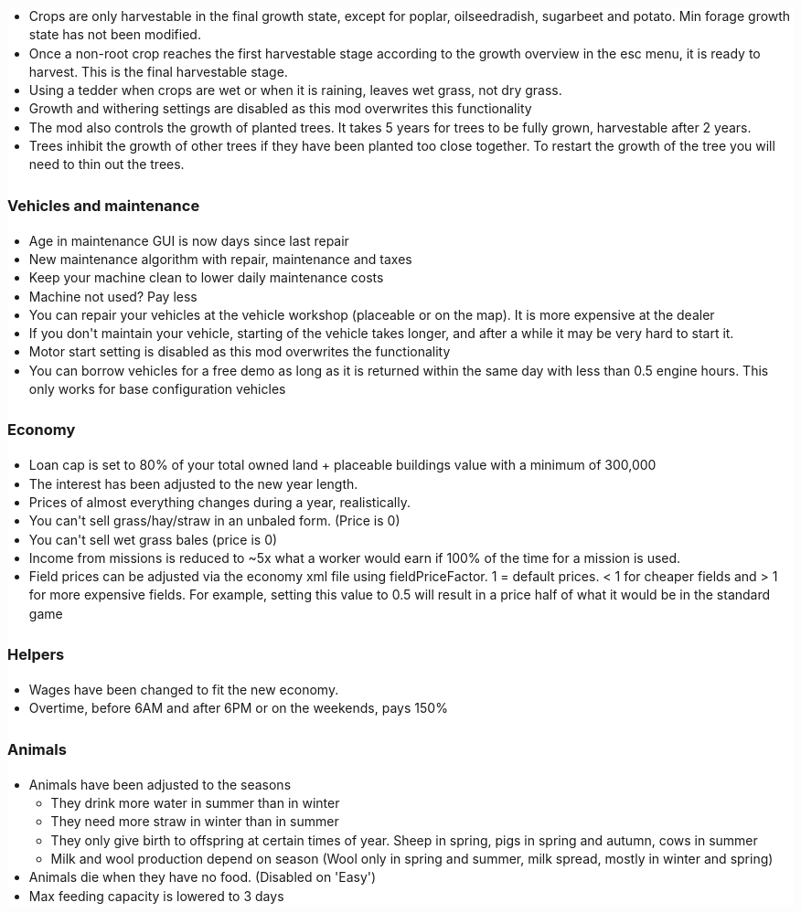 - Crops are only harvestable in the final growth state, except for poplar, oilseedradish, sugarbeet and potato. Min forage growth state has not been modified.
- Once a non-root crop reaches the first harvestable stage according to the growth overview in the esc menu, it is ready to harvest. This is the final harvestable stage.
- Using a tedder when crops are wet or when it is raining, leaves wet grass, not dry grass.
- Growth and withering settings are disabled as this mod overwrites this functionality
- The mod also controls the growth of planted trees. It takes 5 years for trees to be fully grown, harvestable after 2 years.
- Trees inhibit the growth of other trees if they have been planted too close together. To restart the growth of the tree you will need to thin out the trees.

### Vehicles and maintenance
- Age in maintenance GUI is now days since last repair
- New maintenance algorithm with repair, maintenance and taxes
- Keep your machine clean to lower daily maintenance costs
- Machine not used? Pay less
- You can repair your vehicles at the vehicle workshop (placeable or on the map). It is more expensive at the dealer
- If you don't maintain your vehicle, starting of the vehicle takes longer, and after a while it may be very hard to start it.
- Motor start setting is disabled as this mod overwrites the functionality
- You can borrow vehicles for a free demo as long as it is returned within the same day with less than 0.5 engine hours. This only works for base configuration vehicles

### Economy
- Loan cap is set to 80% of your total owned land + placeable buildings value  with a minimum of 300,000
- The interest has been adjusted to the new year length.
- Prices of almost everything changes during a year, realistically.
- You can't sell grass/hay/straw in an unbaled form. (Price is 0)
- You can't sell wet grass bales (price is 0)
- Income from missions is reduced to ~5x what a worker would earn if 100% of the time for a mission is used.
- Field prices can be adjusted via the economy xml file using fieldPriceFactor. 1 = default prices. < 1 for cheaper fields and > 1 for more expensive fields. For example, setting this value to 0.5 will result in a price half of what it would be in the standard game

### Helpers
- Wages have been changed to fit the new economy.
- Overtime, before 6AM and after 6PM or on the weekends, pays 150%

### Animals
- Animals have been adjusted to the seasons
  - They drink more water in summer than in winter
  - They need more straw in winter than in summer
  - They only give birth to offspring at certain times of year. Sheep in spring, pigs in spring and autumn, cows in summer
  - Milk and wool production depend on season (Wool only in spring and summer, milk spread, mostly in winter and spring)
- Animals die when they have no food. (Disabled on 'Easy')
- Max feeding capacity is lowered to 3 days
